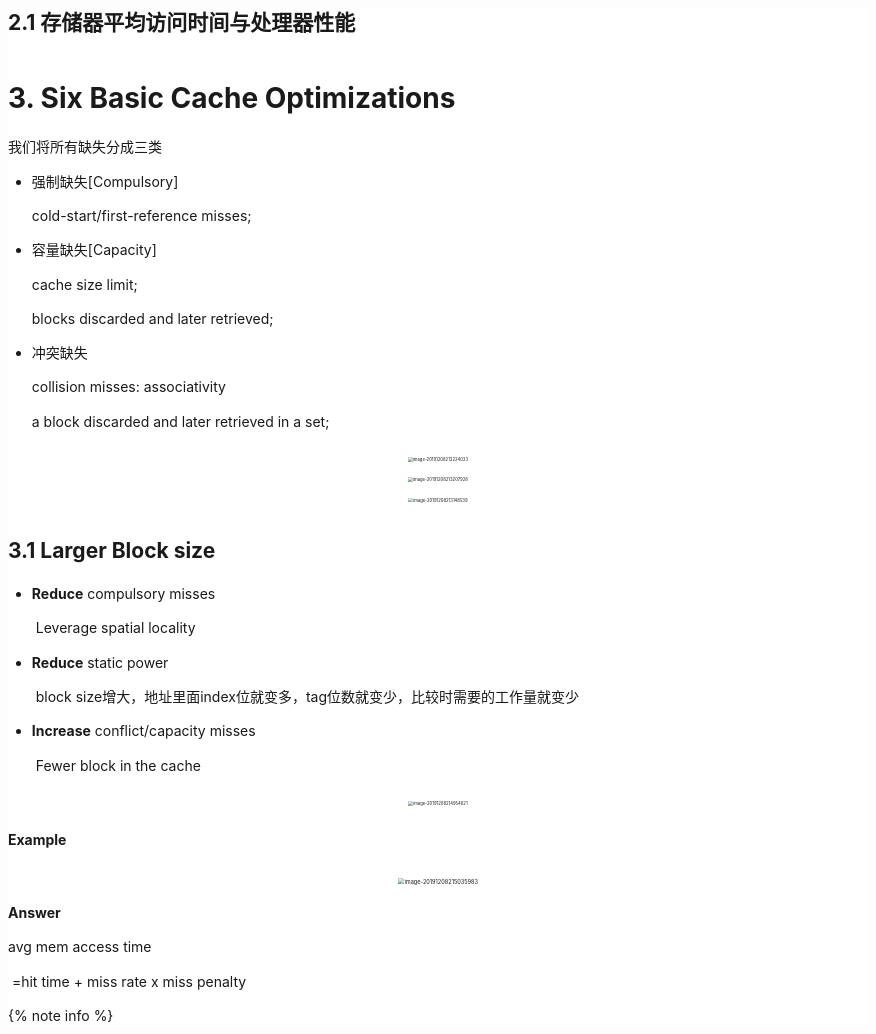 ## 2.1 存储器平均访问时间与处理器性能



# 3. Six Basic Cache Optimizations  

我们将所有缺失分成三类

* 强制缺失[Compulsory]

  cold-start/first-reference misses;

* 容量缺失[Capacity]

  cache size limit;

   blocks discarded and later retrieved;

* 冲突缺失

  collision misses: associativity

  a block discarded and later retrieved in a set;

<center><img src="image-20191208213224033.png" alt="image-20191208213224033" style="zoom:30%;" /></center>
<center><img src="image-20191208213207928.png" alt="image-20191208213207928" style="zoom:30%;" /></center>
<center><img src="image-20191208213148539.png" alt="image-20191208213148539" style="zoom:30%;" /></center>

## 3.1 Larger Block size

* **Reduce** compulsory misses

  ​	Leverage spatial locality

* **Reduce** static power

  ​	block size增大，地址里面index位就变多，tag位数就变少，比较时需要的工作量就变少

* **Increase** conflict/capacity misses

  ​	Fewer block in the cache

<center><img src="image-20191208214954621.png" alt="image-20191208214954621" style="zoom: 30%;" /></center>

#### Example

<center><img src="image-20191208215035983.png" alt="image-20191208215035983" style="zoom:40%;" /></center>

**Answer**

 avg mem access time

​		=hit time + miss rate x miss penalty

{% note info %}
